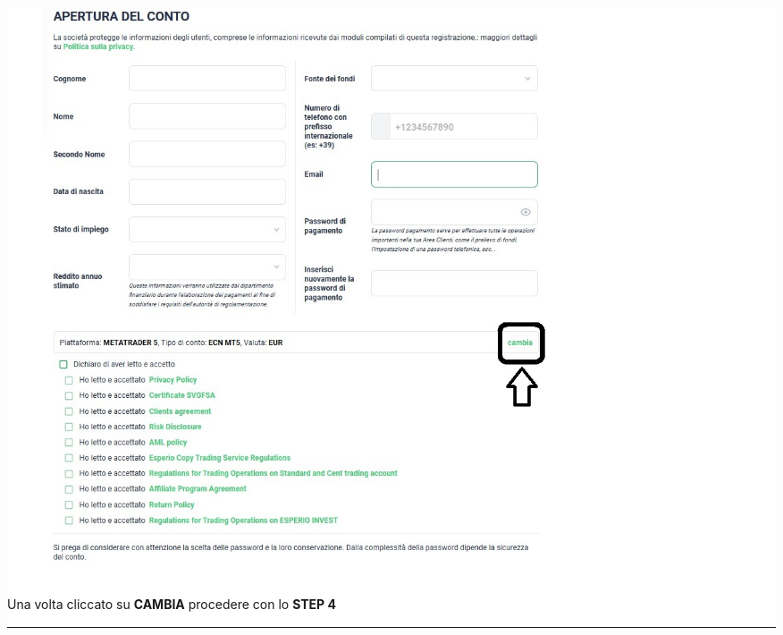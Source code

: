<figure><img src="../../.gitbook/assets/22 (2).jpg" alt="" width="563"><figcaption><p>  </p></figcaption></figure>

Una volta cliccato su **CAMBIA** procedere con lo **STEP 4**

***
